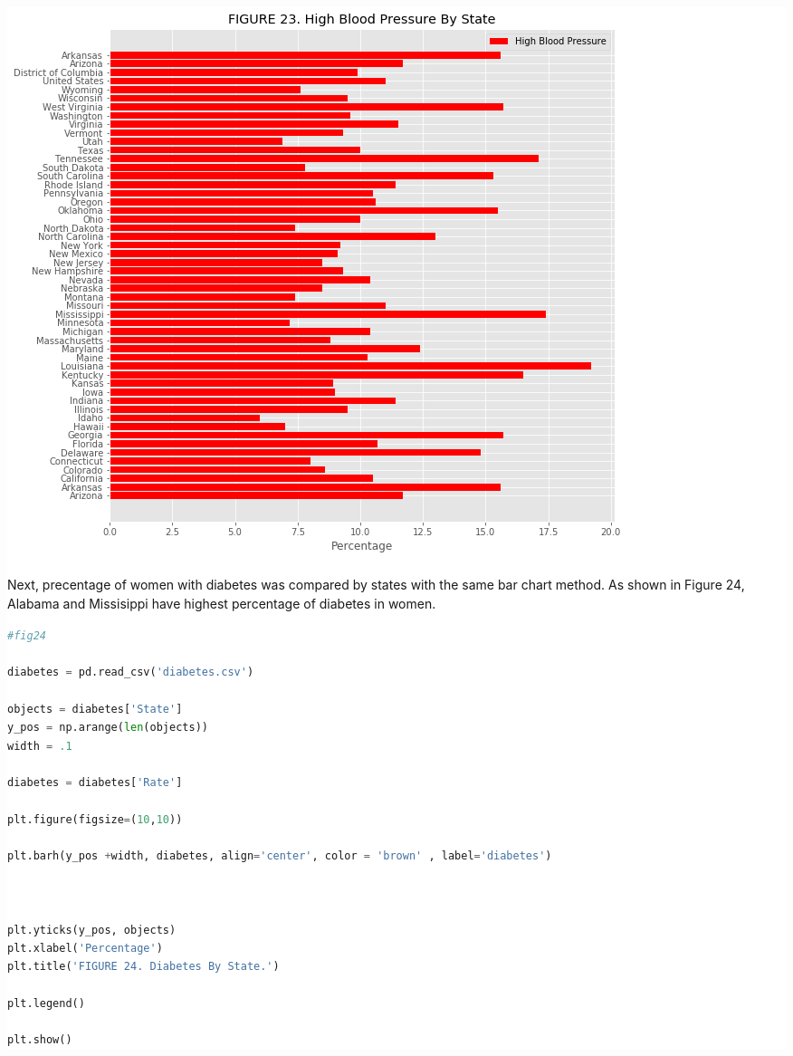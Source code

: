 
![png](output_63_0.png)


Next, precentage of women with diabetes was compared by states with the same bar chart method. As shown in Figure 24, Alabama and Missisippi have highest percentage of diabetes in women.


```python
#fig24

diabetes = pd.read_csv('diabetes.csv')

objects = diabetes['State']
y_pos = np.arange(len(objects))
width = .1

diabetes = diabetes['Rate']

plt.figure(figsize=(10,10))

plt.barh(y_pos +width, diabetes, align='center', color = 'brown' , label='diabetes')



plt.yticks(y_pos, objects)
plt.xlabel('Percentage')
plt.title('FIGURE 24. Diabetes By State.')

plt.legend()

plt.show()
```
